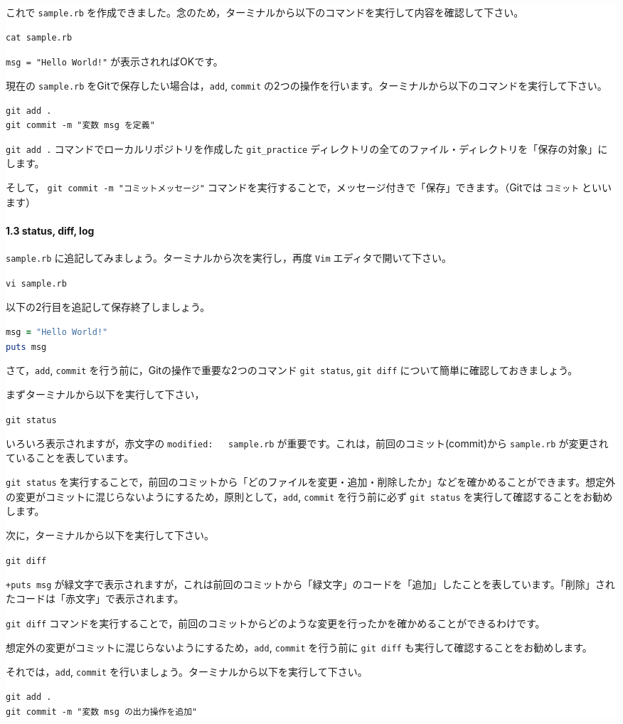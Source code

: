 
これで `sample.rb` を作成できました。念のため，ターミナルから以下のコマンドを実行して内容を確認して下さい。

```
cat sample.rb
```

`msg = "Hello World!"` が表示されればOKです。

現在の `sample.rb` をGitで保存したい場合は，`add`, `commit` の2つの操作を行います。ターミナルから以下のコマンドを実行して下さい。

```
git add .
git commit -m "変数 msg を定義"
```

`git add .` コマンドでローカルリポジトリを作成した `git_practice` ディレクトリの全てのファイル・ディレクトリを「保存の対象」にします。

そして， `git commit -m "コミットメッセージ"` コマンドを実行することで，メッセージ付きで「保存」できます。（Gitでは `コミット` といいます）

#### 1.3 status, diff, log

`sample.rb` に追記してみましょう。ターミナルから次を実行し，再度 `Vim` エディタで開いて下さい。

```
vi sample.rb
```

以下の2行目を追記して保存終了しましょう。

```rb
msg = "Hello World!"
puts msg
```

さて，`add`, `commit` を行う前に，Gitの操作で重要な2つのコマンド `git status`, `git diff` について簡単に確認しておきましょう。

まずターミナルから以下を実行して下さい，

```
git status
```

いろいろ表示されますが，赤文字の `modified:   sample.rb` が重要です。これは，前回のコミット(commit)から `sample.rb` が変更されていることを表しています。

`git status` を実行することで，前回のコミットから「どのファイルを変更・追加・削除したか」などを確かめることができます。想定外の変更がコミットに混じらないようにするため，原則として，`add`, `commit` を行う前に必ず `git status` を実行して確認することをお勧めします。

次に，ターミナルから以下を実行して下さい。

```
git diff
```

`+puts msg` が緑文字で表示されますが，これは前回のコミットから「緑文字」のコードを「追加」したことを表しています。「削除」されたコードは「赤文字」で表示されます。

`git diff` コマンドを実行することで，前回のコミットからどのような変更を行ったかを確かめることができるわけです。

想定外の変更がコミットに混じらないようにするため，`add`, `commit` を行う前に `git diff` も実行して確認することをお勧めします。

それでは，`add`, `commit` を行いましょう。ターミナルから以下を実行して下さい。

```
git add .
git commit -m "変数 msg の出力操作を追加"
```
